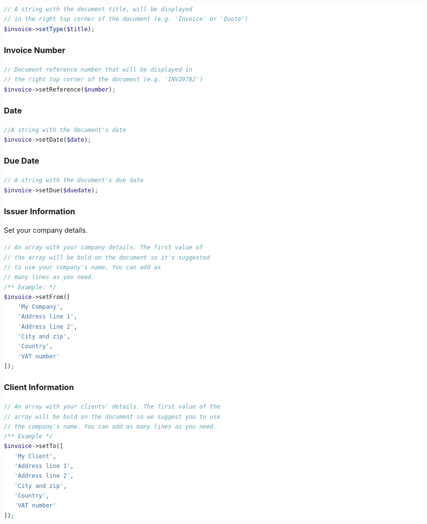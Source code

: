 ```php
// A string with the document title, will be displayed
// in the right top corner of the document (e.g. 'Invoice' or 'Quote')
$invoice->setType($title);
```

### Invoice Number

```php
// Document reference number that will be displayed in
// the right top corner of the document (e.g. 'INV29782')
$invoice->setReference($number);
```

### Date

```php
//A string with the document's date
$invoice->setDate($date);
```

### Due Date

```php
// A string with the document's due date
$invoice->setDue($duedate);
```

### Issuer Information

Set your company details.

```php
// An array with your company details. The first value of
// the array will be bold on the document so it's suggested
// to use your company's name. You can add as
// many lines as you need.
/** Example: */
$invoice->setFrom([
    'My Company',
    'Address line 1',
    'Address line 2',
    'City and zip',
    'Country',
    'VAT number'    
]);
```

### Client Information

```php
// An array with your clients' details. The first value of the
// array will be bold on the document so we suggest you to use
// the company's name. You can add as many lines as you need.
/** Example */
$invoice->setTo([
   'My Client',
   'Address line 1',
   'Address line 2',
   'City and zip',
   'Country',
   'VAT number'    
]);
```
